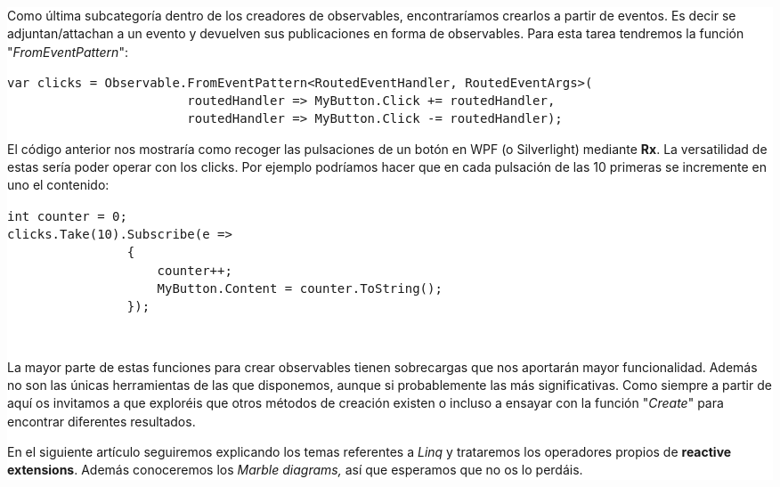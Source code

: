 <p>Como &uacute;ltima subcategor&iacute;a dentro de los creadores de observables, encontrar&iacute;amos crearlos a partir de eventos. Es decir se adjuntan/attachan a un evento y devuelven sus publicaciones en forma de observables. Para esta tarea tendremos la funci&oacute;n "<em>FromEventPattern</em>":</p>
<pre class="brush: csharp">var clicks = Observable.FromEventPattern&lt;RoutedEventHandler, RoutedEventArgs&gt;(
                        routedHandler =&gt; MyButton.Click += routedHandler,
                        routedHandler =&gt; MyButton.Click -= routedHandler);</pre>
<p>El c&oacute;digo anterior nos mostrar&iacute;a como recoger las pulsaciones de un bot&oacute;n en WPF (o Silverlight) mediante <strong>Rx</strong>. La versatilidad de estas ser&iacute;a poder operar con los clicks. Por ejemplo podr&iacute;amos hacer que en cada pulsaci&oacute;n de las 10 primeras se incremente en uno el contenido:</p>
<pre class="brush: csharp">int counter = 0;
clicks.Take(10).Subscribe(e =&gt;
                {
                    counter++;
                    MyButton.Content = counter.ToString();
                });</pre>
<p>&nbsp;</p>
<p>La mayor parte de estas funciones para crear observables tienen sobrecargas que nos aportar&aacute;n mayor funcionalidad. Adem&aacute;s no son las &uacute;nicas herramientas de las que disponemos, aunque si probablemente las m&aacute;s significativas. Como siempre a partir de aqu&iacute; os invitamos a que explor&eacute;is que otros m&eacute;todos de creaci&oacute;n existen o incluso a ensayar con la funci&oacute;n "<em>Create</em>" para encontrar diferentes resultados.</p>
<p>En el siguiente art&iacute;culo seguiremos explicando los temas referentes a <em>Linq</em> y trataremos los operadores propios de <strong>reactive extensions</strong>.&nbsp;Adem&aacute;s&nbsp;conoceremos los <em>Marble diagrams,</em>&nbsp;as&iacute; que esperamos que no os lo perd&aacute;is.</p>
